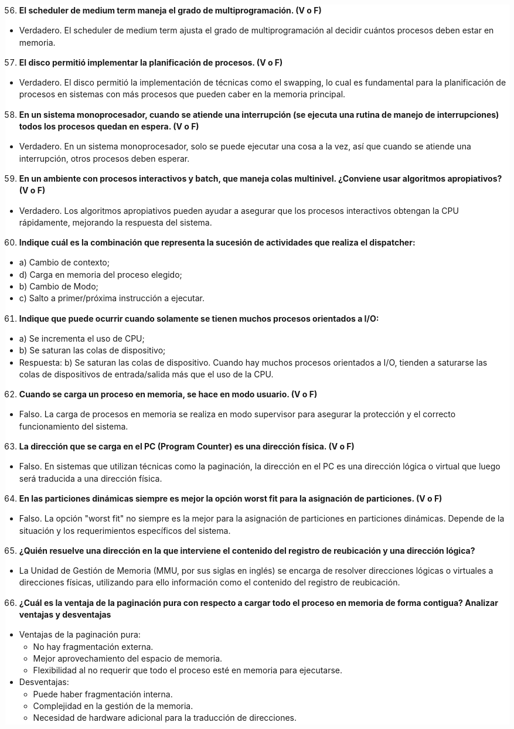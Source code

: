 56. **El scheduler de medium term maneja el grado de multiprogramación. (V o F)**
   - Verdadero. El scheduler de medium term ajusta el grado de multiprogramación al decidir cuántos procesos deben estar en memoria.

57. **El disco permitió implementar la planificación de procesos. (V o F)**
   - Verdadero. El disco permitió la implementación de técnicas como el swapping, lo cual es fundamental para la planificación de procesos en sistemas con más procesos que pueden caber en la memoria principal.

58. **En un sistema monoprocesador, cuando se atiende una interrupción (se ejecuta una rutina de manejo de interrupciones) todos los procesos quedan en espera. (V o F)**
   - Verdadero. En un sistema monoprocesador, solo se puede ejecutar una cosa a la vez, así que cuando se atiende una interrupción, otros procesos deben esperar.

59. **En un ambiente con procesos interactivos y batch, que maneja colas multinivel. ¿Conviene usar algoritmos apropiativos? (V o F)**
   - Verdadero. Los algoritmos apropiativos pueden ayudar a asegurar que los procesos interactivos obtengan la CPU rápidamente, mejorando la respuesta del sistema.

60. **Indique cuál es la combinación que representa la sucesión de actividades que realiza el dispatcher:**
   - a) Cambio de contexto;
   - d) Carga en memoria del proceso elegido;
   - b) Cambio de Modo;
   - c) Salto a primer/próxima instrucción a ejecutar.

61. **Indique que puede ocurrir cuando solamente se tienen muchos procesos orientados a I/O:**
   - a) Se incrementa el uso de CPU;
   - b) Se saturan las colas de dispositivo; 
   - Respuesta: b) Se saturan las colas de dispositivo. Cuando hay muchos procesos orientados a I/O, tienden a saturarse las colas de dispositivos de entrada/salida más que el uso de la CPU.

62. **Cuando se carga un proceso en memoria, se hace en modo usuario. (V o F)**
   - Falso. La carga de procesos en memoria se realiza en modo supervisor para asegurar la protección y el correcto funcionamiento del sistema.

63. **La dirección que se carga en el PC (Program Counter) es una dirección física. (V o F)**
   - Falso. En sistemas que utilizan técnicas como la paginación, la dirección en el PC es una dirección lógica o virtual que luego será traducida a una dirección física.

64. **En las particiones dinámicas siempre es mejor la opción worst fit para la asignación de particiones. (V o F)**
   - Falso. La opción "worst fit" no siempre es la mejor para la asignación de particiones en particiones dinámicas. Depende de la situación y los requerimientos específicos del sistema.

65. **¿Quién resuelve una dirección en la que interviene el contenido del registro de reubicación y una dirección lógica?**
   - La Unidad de Gestión de Memoria (MMU, por sus siglas en inglés) se encarga de resolver direcciones lógicas o virtuales a direcciones físicas, utilizando para ello información como el contenido del registro de reubicación.

66. **¿Cuál es la ventaja de la paginación pura con respecto a cargar todo el proceso en memoria de forma contigua? Analizar ventajas y desventajas**
   - Ventajas de la paginación pura:
     - No hay fragmentación externa.
     - Mejor aprovechamiento del espacio de memoria.
     - Flexibilidad al no requerir que todo el proceso esté en memoria para ejecutarse.
   - Desventajas:
     - Puede haber fragmentación interna.
     - Complejidad en la gestión de la memoria.
     - Necesidad de hardware adicional para la traducción de direcciones.

